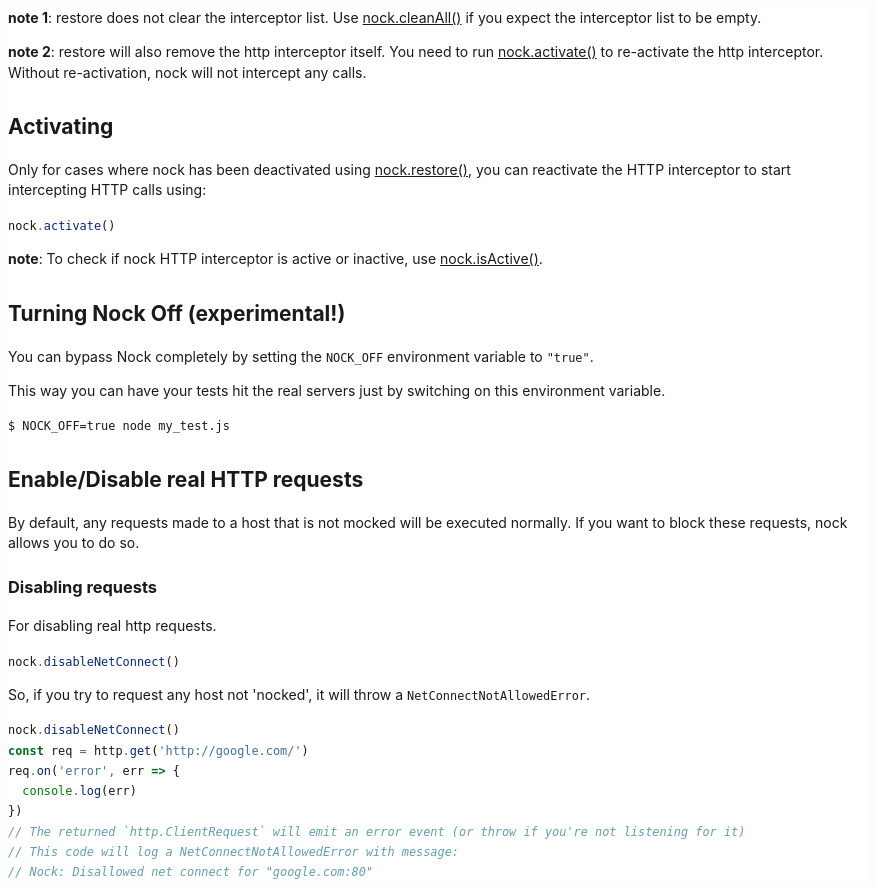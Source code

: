 **note 1**: restore does not clear the interceptor list. Use [nock.cleanAll()](#cleanall) if you expect the interceptor list to be empty.

**note 2**: restore will also remove the http interceptor itself. You need to run [nock.activate()](#activating) to re-activate the http interceptor. Without re-activation, nock will not intercept any calls.

## Activating

Only for cases where nock has been deactivated using [nock.restore()](#restoring), you can reactivate the HTTP interceptor to start intercepting HTTP calls using:

```js
nock.activate()
```

**note**: To check if nock HTTP interceptor is active or inactive, use [nock.isActive()](#isactive).

## Turning Nock Off (experimental!)

You can bypass Nock completely by setting the `NOCK_OFF` environment variable to `"true"`.

This way you can have your tests hit the real servers just by switching on this environment variable.

```shell script
$ NOCK_OFF=true node my_test.js
```

## Enable/Disable real HTTP requests

By default, any requests made to a host that is not mocked will be executed normally. If you want to block these requests, nock allows you to do so.

### Disabling requests

For disabling real http requests.

```js
nock.disableNetConnect()
```

So, if you try to request any host not 'nocked', it will throw a `NetConnectNotAllowedError`.

```js
nock.disableNetConnect()
const req = http.get('http://google.com/')
req.on('error', err => {
  console.log(err)
})
// The returned `http.ClientRequest` will emit an error event (or throw if you're not listening for it)
// This code will log a NetConnectNotAllowedError with message:
// Nock: Disallowed net connect for "google.com:80"
```
